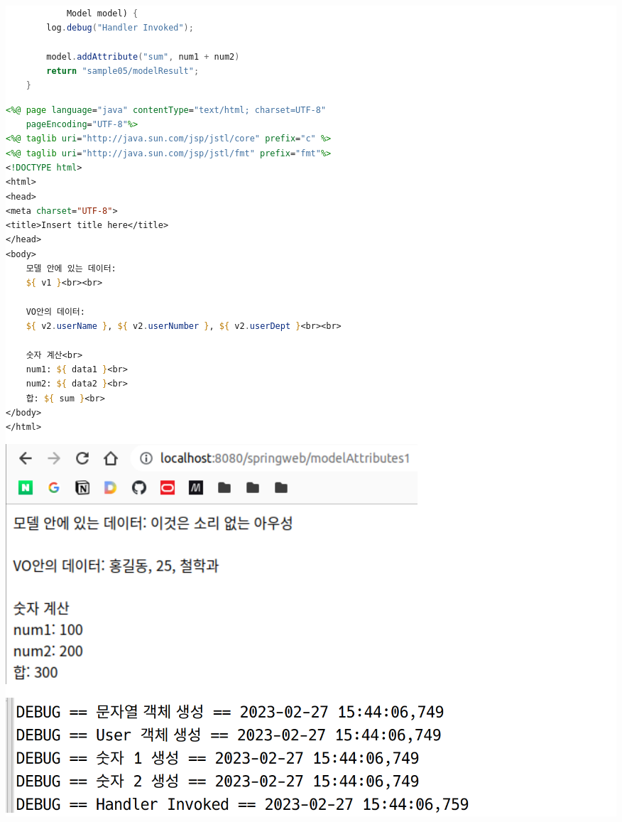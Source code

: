 ```java
			Model model) {
		log.debug("Handler Invoked");
		
		model.addAttribute("sum", num1 + num2)
		return "sample05/modelResult";
	}
```

```jsp
<%@ page language="java" contentType="text/html; charset=UTF-8"
    pageEncoding="UTF-8"%>
<%@ taglib uri="http://java.sun.com/jsp/jstl/core" prefix="c" %>
<%@ taglib uri="http://java.sun.com/jsp/jstl/fmt" prefix="fmt"%>
<!DOCTYPE html>
<html>
<head>
<meta charset="UTF-8">
<title>Insert title here</title>
</head>
<body>
	모델 안에 있는 데이터: 
	${ v1 }<br><br>
	
	VO안의 데이터:
	${ v2.userName }, ${ v2.userNumber }, ${ v2.userDept }<br><br>
	
	숫자 계산<br>
	num1: ${ data1 }<br>
	num2: ${ data2 }<br>
	합: ${ sum }<br>
</body>
</html>
```

![ca329eb1fd30d34c1154708ad8e47a9c.png](Assets/ca329eb1fd30d34c1154708ad8e47a9c.png)

![87990bc39a961ba09484994dea7e5c0b.png](Assets/87990bc39a961ba09484994dea7e5c0b.png)

